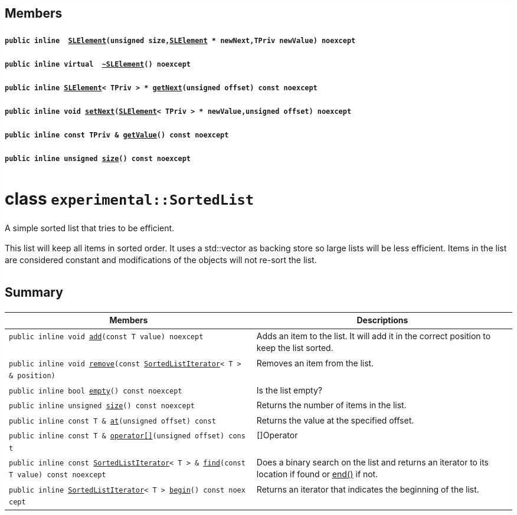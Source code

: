 ## Members

#### `public inline  `[`SLElement`](#classexperimental_1_1_s_l_element_1aa5ab7842d143895d082886085ebc637f)`(unsigned size,`[`SLElement`](#classexperimental_1_1_s_l_element)` * newNext,TPriv newValue) noexcept` 

#### `public inline virtual  `[`~SLElement`](#classexperimental_1_1_s_l_element_1a252ecbf0148166f90d088679020bbd1e)`() noexcept` 

#### `public inline `[`SLElement`](#classexperimental_1_1_s_l_element)`< TPriv > * `[`getNext`](#classexperimental_1_1_s_l_element_1aa6f1f902289549af8e6317354f32e4db)`(unsigned offset) const noexcept` 

#### `public inline void `[`setNext`](#classexperimental_1_1_s_l_element_1a2bf0c8c668a2e504f4d431fb4e934efa)`(`[`SLElement`](#classexperimental_1_1_s_l_element)`< TPriv > * newValue,unsigned offset) noexcept` 

#### `public inline const TPriv & `[`getValue`](#classexperimental_1_1_s_l_element_1a6d80dd7e03827efb5dc9307c8972c261)`() const noexcept` 

#### `public inline unsigned `[`size`](#classexperimental_1_1_s_l_element_1a6368302356f72f067988a1063af10620)`() const noexcept` 

# class `experimental::SortedList` 

A simple sorted list that tries to be efficient.

This list will keep all items in sorted order. It uses a std::vector as backing store so large lists will be less efficient. Items in the list are considered constant and modifications of the objects will not re-sort the list.

## Summary

 Members                        | Descriptions                                
--------------------------------|---------------------------------------------
`public inline void `[`add`](#classexperimental_1_1_sorted_list_1aa4629056413ad3751c96577355cfd5d1)`(const T value) noexcept` | Adds an item to the list. It will add it in the correct position to keep the list sorted.
`public inline void `[`remove`](#classexperimental_1_1_sorted_list_1a57deb2bd6b92756c7926d1f7ab5d46fb)`(const `[`SortedListIterator`](#classexperimental_1_1_sorted_list_iterator)`< T > & position)` | Removes an item from the list.
`public inline bool `[`empty`](#classexperimental_1_1_sorted_list_1ad970c6270412cb490e7eb3799050319f)`() const noexcept` | Is the list empty?
`public inline unsigned `[`size`](#classexperimental_1_1_sorted_list_1a8b013c9d99a2e2c201bef5efe350a868)`() const noexcept` | Returns the number of items in the list.
`public inline const T & `[`at`](#classexperimental_1_1_sorted_list_1a52e6809c119269d90aee5c8c95ed7c76)`(unsigned offset) const` | Returns the value at the specified offset.
`public inline const T & `[`operator[]`](#classexperimental_1_1_sorted_list_1a0fc1eff684f42204f86f51b0948a901e)`(unsigned offset) const` | []Operator
`public inline const `[`SortedListIterator`](#classexperimental_1_1_sorted_list_iterator)`< T > & `[`find`](#classexperimental_1_1_sorted_list_1a0c9f029aa30fb7a916293356425d9411)`(const T value) const noexcept` | Does a binary search on the list and returns an iterator to its location if found or [end()](#classexperimental_1_1_sorted_list_1aa0682ce91c93d195fa705da91713319d) if not.
`public inline `[`SortedListIterator`](#classexperimental_1_1_sorted_list_iterator)`< T > `[`begin`](#classexperimental_1_1_sorted_list_1aad5361948aae51451e73ae48c3d36c28)`() const noexcept` | Returns an iterator that indicates the beginning of the list.